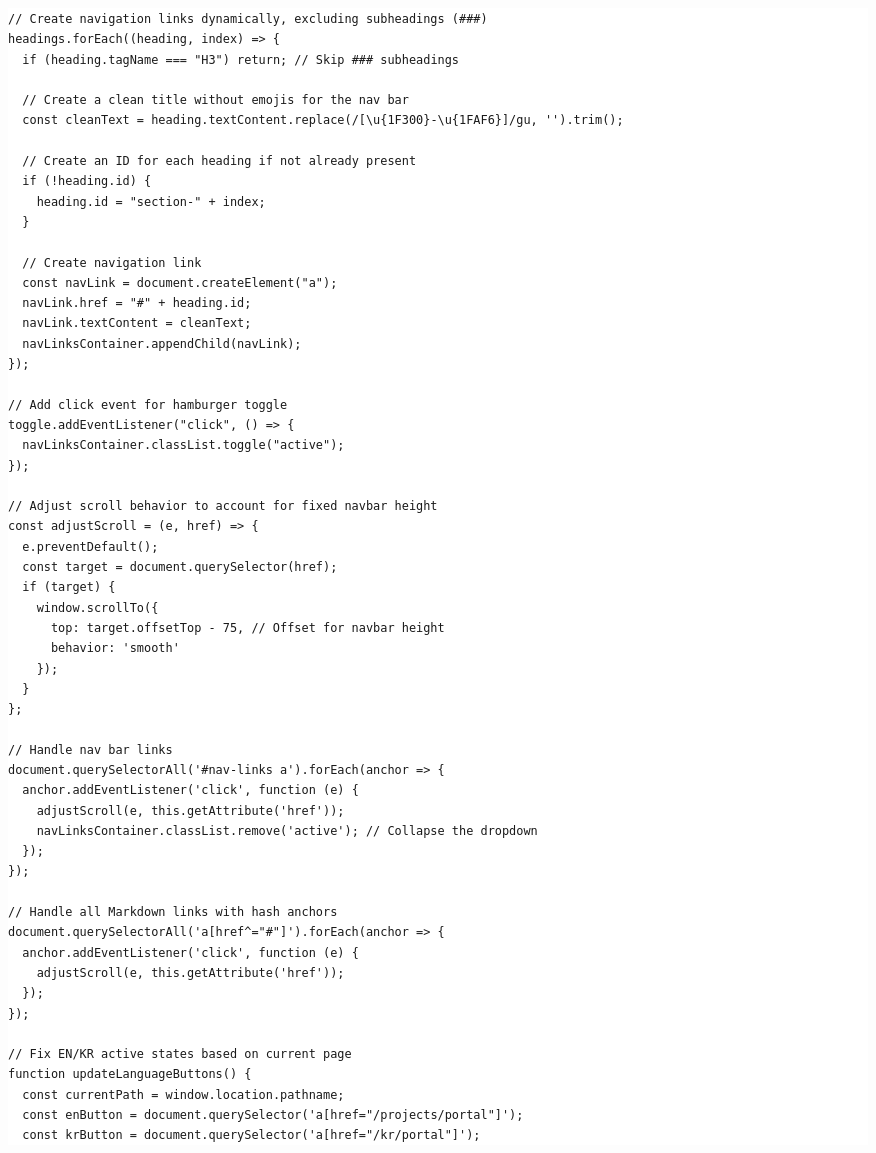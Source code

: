     // Create navigation links dynamically, excluding subheadings (###)
    headings.forEach((heading, index) => {
      if (heading.tagName === "H3") return; // Skip ### subheadings

      // Create a clean title without emojis for the nav bar
      const cleanText = heading.textContent.replace(/[\u{1F300}-\u{1FAF6}]/gu, '').trim();

      // Create an ID for each heading if not already present
      if (!heading.id) {
        heading.id = "section-" + index;
      }

      // Create navigation link
      const navLink = document.createElement("a");
      navLink.href = "#" + heading.id;
      navLink.textContent = cleanText;
      navLinksContainer.appendChild(navLink);
    });

    // Add click event for hamburger toggle
    toggle.addEventListener("click", () => {
      navLinksContainer.classList.toggle("active");
    });

    // Adjust scroll behavior to account for fixed navbar height
    const adjustScroll = (e, href) => {
      e.preventDefault();
      const target = document.querySelector(href);
      if (target) {
        window.scrollTo({
          top: target.offsetTop - 75, // Offset for navbar height
          behavior: 'smooth'
        });
      }
    };

    // Handle nav bar links
    document.querySelectorAll('#nav-links a').forEach(anchor => {
      anchor.addEventListener('click', function (e) {
        adjustScroll(e, this.getAttribute('href'));
        navLinksContainer.classList.remove('active'); // Collapse the dropdown
      });
    });

    // Handle all Markdown links with hash anchors
    document.querySelectorAll('a[href^="#"]').forEach(anchor => {
      anchor.addEventListener('click', function (e) {
        adjustScroll(e, this.getAttribute('href'));
      });
    });

    // Fix EN/KR active states based on current page
    function updateLanguageButtons() {
      const currentPath = window.location.pathname;
      const enButton = document.querySelector('a[href="/projects/portal"]');
      const krButton = document.querySelector('a[href="/kr/portal"]');
      